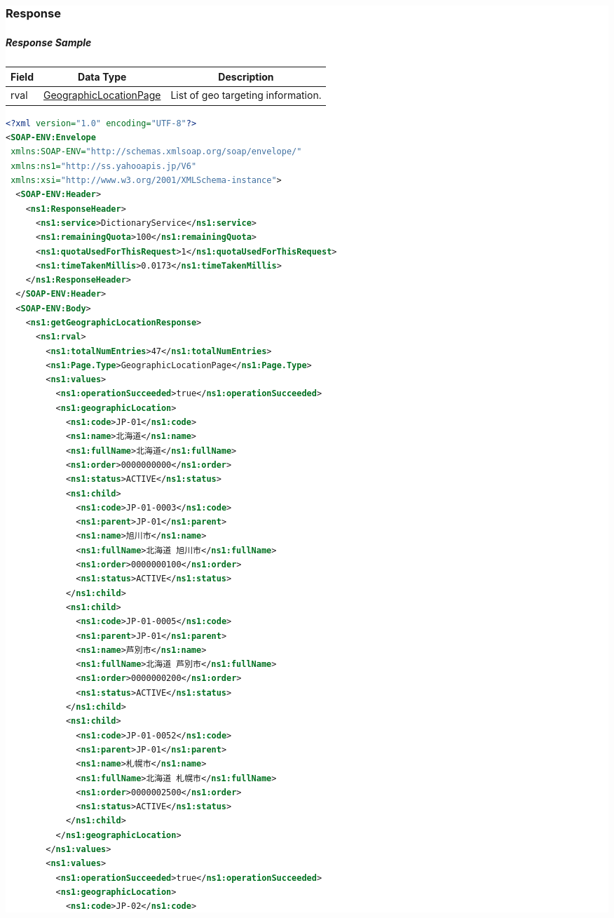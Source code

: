 ### Response
##### Response Sample
| Field | Data Type | Description | 
|---|---|---|
| rval | [GeographicLocationPage](../data/GeographicLocationPage.md) | List of geo targeting information. | 
```xml
<?xml version="1.0" encoding="UTF-8"?>
<SOAP-ENV:Envelope
 xmlns:SOAP-ENV="http://schemas.xmlsoap.org/soap/envelope/"
 xmlns:ns1="http://ss.yahooapis.jp/V6"
 xmlns:xsi="http://www.w3.org/2001/XMLSchema-instance">
  <SOAP-ENV:Header>
    <ns1:ResponseHeader>
      <ns1:service>DictionaryService</ns1:service>
      <ns1:remainingQuota>100</ns1:remainingQuota>
      <ns1:quotaUsedForThisRequest>1</ns1:quotaUsedForThisRequest>
      <ns1:timeTakenMillis>0.0173</ns1:timeTakenMillis>
    </ns1:ResponseHeader>
  </SOAP-ENV:Header>
  <SOAP-ENV:Body>
    <ns1:getGeographicLocationResponse>
      <ns1:rval>
        <ns1:totalNumEntries>47</ns1:totalNumEntries>
        <ns1:Page.Type>GeographicLocationPage</ns1:Page.Type>
        <ns1:values>
          <ns1:operationSucceeded>true</ns1:operationSucceeded>
          <ns1:geographicLocation>
            <ns1:code>JP-01</ns1:code>
            <ns1:name>北海道</ns1:name>
            <ns1:fullName>北海道</ns1:fullName>
            <ns1:order>0000000000</ns1:order>
            <ns1:status>ACTIVE</ns1:status>
            <ns1:child>
              <ns1:code>JP-01-0003</ns1:code>
              <ns1:parent>JP-01</ns1:parent>
              <ns1:name>旭川市</ns1:name>
              <ns1:fullName>北海道 旭川市</ns1:fullName>
              <ns1:order>0000000100</ns1:order>
              <ns1:status>ACTIVE</ns1:status>
            </ns1:child>
            <ns1:child>
              <ns1:code>JP-01-0005</ns1:code>
              <ns1:parent>JP-01</ns1:parent>
              <ns1:name>芦別市</ns1:name>
              <ns1:fullName>北海道 芦別市</ns1:fullName>
              <ns1:order>0000000200</ns1:order>
              <ns1:status>ACTIVE</ns1:status>
            </ns1:child>
            <ns1:child>
              <ns1:code>JP-01-0052</ns1:code>
              <ns1:parent>JP-01</ns1:parent>
              <ns1:name>札幌市</ns1:name>
              <ns1:fullName>北海道 札幌市</ns1:fullName>
              <ns1:order>0000002500</ns1:order>
              <ns1:status>ACTIVE</ns1:status>
            </ns1:child>
          </ns1:geographicLocation>
        </ns1:values>
        <ns1:values>
          <ns1:operationSucceeded>true</ns1:operationSucceeded>
          <ns1:geographicLocation>
            <ns1:code>JP-02</ns1:code>
```